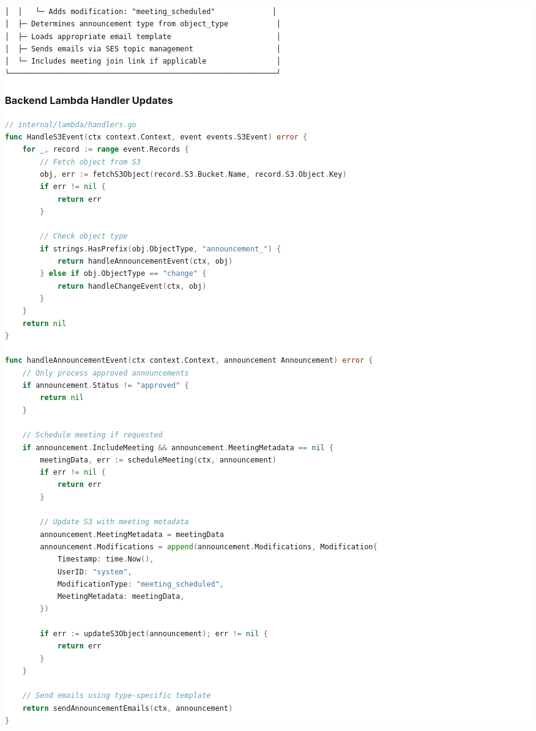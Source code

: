 ```
│  │   └─ Adds modification: "meeting_scheduled"             │
│  ├─ Determines announcement type from object_type           │
│  ├─ Loads appropriate email template                        │
│  ├─ Sends emails via SES topic management                   │
│  └─ Includes meeting join link if applicable                │
└─────────────────────────────────────────────────────────────┘
```

### Backend Lambda Handler Updates

```go
// internal/lambda/handlers.go
func HandleS3Event(ctx context.Context, event events.S3Event) error {
    for _, record := range event.Records {
        // Fetch object from S3
        obj, err := fetchS3Object(record.S3.Bucket.Name, record.S3.Object.Key)
        if err != nil {
            return err
        }

        // Check object type
        if strings.HasPrefix(obj.ObjectType, "announcement_") {
            return handleAnnouncementEvent(ctx, obj)
        } else if obj.ObjectType == "change" {
            return handleChangeEvent(ctx, obj)
        }
    }
    return nil
}

func handleAnnouncementEvent(ctx context.Context, announcement Announcement) error {
    // Only process approved announcements
    if announcement.Status != "approved" {
        return nil
    }

    // Schedule meeting if requested
    if announcement.IncludeMeeting && announcement.MeetingMetadata == nil {
        meetingData, err := scheduleMeeting(ctx, announcement)
        if err != nil {
            return err
        }
        
        // Update S3 with meeting metadata
        announcement.MeetingMetadata = meetingData
        announcement.Modifications = append(announcement.Modifications, Modification{
            Timestamp: time.Now(),
            UserID: "system",
            ModificationType: "meeting_scheduled",
            MeetingMetadata: meetingData,
        })
        
        if err := updateS3Object(announcement); err != nil {
            return err
        }
    }

    // Send emails using type-specific template
    return sendAnnouncementEmails(ctx, announcement)
}
```

